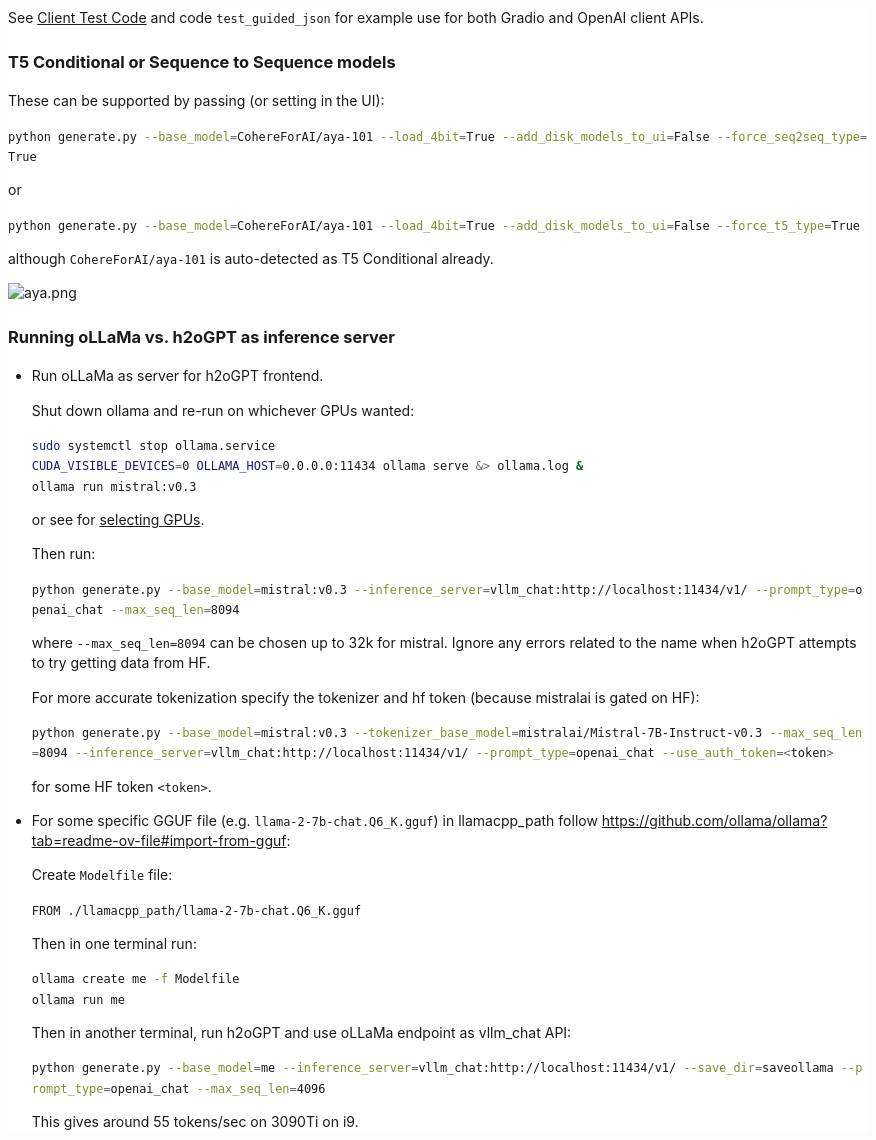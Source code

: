 See [Client Test Code](../tests/test_client_calls.py) and code `test_guided_json` for example use for both Gradio and OpenAI client APIs.

### T5 Conditional or Sequence to Sequence models

These can be supported by passing (or setting in the UI):
```bash
python generate.py --base_model=CohereForAI/aya-101 --load_4bit=True --add_disk_models_to_ui=False --force_seq2seq_type=True
```
or
```bash
python generate.py --base_model=CohereForAI/aya-101 --load_4bit=True --add_disk_models_to_ui=False --force_t5_type=True
```
although `CohereForAI/aya-101` is auto-detected as T5 Conditional already.

![aya.png](aya.png)

### Running oLLaMa vs. h2oGPT as inference server

* Run oLLaMa as server for h2oGPT frontend.

    Shut down ollama and re-run on whichever GPUs wanted:
    ```bash
    sudo systemctl stop ollama.service
    CUDA_VISIBLE_DEVICES=0 OLLAMA_HOST=0.0.0.0:11434 ollama serve &> ollama.log &
    ollama run mistral:v0.3
    ```
    or see for [selecting GPUs](https://github.com/ollama/ollama/issues/1813#issuecomment-2101598931).

    Then run:
    ```bash
    python generate.py --base_model=mistral:v0.3 --inference_server=vllm_chat:http://localhost:11434/v1/ --prompt_type=openai_chat --max_seq_len=8094
    ```
    where `--max_seq_len=8094` can be chosen up to 32k for mistral.  Ignore any errors related to the name when h2oGPT attempts to try getting data from HF.

    For more accurate tokenization specify the tokenizer and hf token (because mistralai is gated on HF):
    ```bash
    python generate.py --base_model=mistral:v0.3 --tokenizer_base_model=mistralai/Mistral-7B-Instruct-v0.3 --max_seq_len=8094 --inference_server=vllm_chat:http://localhost:11434/v1/ --prompt_type=openai_chat --use_auth_token=<token>
    ```
    for some HF token `<token>`.

*   For some specific GGUF file (e.g. `llama-2-7b-chat.Q6_K.gguf`) in llamacpp_path follow https://github.com/ollama/ollama?tab=readme-ov-file#import-from-gguf:
  
    Create `Modelfile` file:
    ```text
    FROM ./llamacpp_path/llama-2-7b-chat.Q6_K.gguf
    ```
    Then in one terminal run:
    ```bash
    ollama create me -f Modelfile
    ollama run me
    ```
    Then in another terminal, run h2oGPT and use oLLaMa endpoint as vllm_chat API:
    ```bash
    python generate.py --base_model=me --inference_server=vllm_chat:http://localhost:11434/v1/ --save_dir=saveollama --prompt_type=openai_chat --max_seq_len=4096
    ```
    This gives around 55 tokens/sec on 3090Ti on i9.
